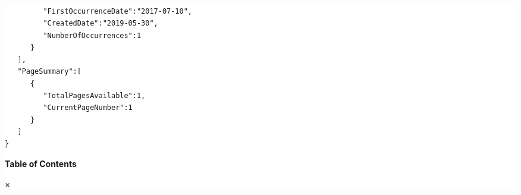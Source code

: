              "FirstOccurrenceDate":"2017-07-10",
             "CreatedDate":"2019-05-30",
             "NumberOfOccurrences":1
          }
       ],
       "PageSummary":[
          {
             "TotalPagesAvailable":1,
             "CurrentPageNumber":1
          }
       ]
    }

**Table of Contents**

×


